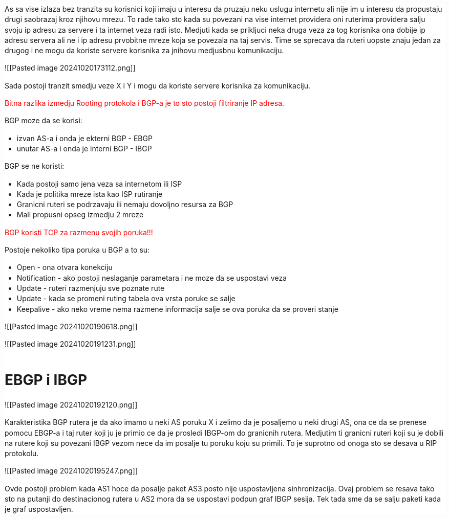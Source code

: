 As sa vise izlaza bez tranzita su korisnici koji imaju u interesu da pruzaju neku uslugu internetu ali nije im u interesu da propustaju drugi saobrazaj kroz njihovu mrezu. To rade tako sto kada su povezani na vise internet providera oni ruterima providera salju svoju ip adresu za servere i  ta internet veza radi isto. Medjuti kada se prikljuci neka druga veza za tog korisnika ona dobije ip adresu servera ali ne i ip adresu prvobitne mreze koja se povezala na taj servis. Time se sprecava da ruteri uopste znaju jedan za drugog i ne mogu da koriste servere korisnika za jnihovu medjusbnu komunikaciju.

![[Pasted image 20241020173112.png]]

Sada postoji tranzit smedju veze X i Y i mogu da koriste servere korisnika za komunikaciju.

<span style="color:rgb(255, 0, 0)">Bitna razlika izmedju Rooting protokola i BGP-a je to sto postoji filtriranje IP adresa.</span> 

BGP moze da se korisi:
* izvan AS-a i onda je ekterni BGP - EBGP
* unutar AS-a i onda je interni BGP - IBGP

BGP se ne koristi:
- Kada postoji samo jena veza sa internetom ili ISP
- Kada je politika mreze ista kao ISP rutiranje
- Granicni ruteri se podrzavaju ili nemaju dovoljno resursa za BGP
- Mali propusni opseg izmedju 2 mreze

<span style="color:rgb(255, 0, 0)">BGP koristi TCP za razmenu svojih poruka!!!</span>

Postoje nekoliko tipa poruka u BGP a to su:
- Open - ona otvara konekciju
- Notification - ako postoji neslaganje parametara i ne moze da se uspostavi veza
- Update - ruteri razmenjuju sve poznate rute
- Update - kada se promeni ruting tabela ova vrsta poruke se salje
- Keepalive - ako neko vreme nema razmene informacija salje se ova poruka da se proveri stanje

![[Pasted image 20241020190618.png]]

![[Pasted image 20241020191231.png]]

# EBGP i IBGP

![[Pasted image 20241020192120.png]]

Karakteristika BGP rutera je da ako imamo u neki AS poruku X i zelimo da je posaljemo u neki drugi AS, ona ce da se prenese pomocu EBGP-a i taj ruter koji ju je primio ce da je prosledi IBGP-om do granicnih rutera. Medjutim ti granicni ruteri koji su je dobili na rutere koji su povezani IBGP vezom nece da im posalje tu poruku koju su primili. To je suprotno od onoga sto se desava u RIP protokolu.

![[Pasted image 20241020195247.png]]

Ovde postoji problem kada AS1 hoce da posalje paket AS3 posto nije uspostavljena sinhronizacija. Ovaj problem se resava tako sto na putanji do destinacionog rutera u AS2 mora da se uspostavi podpun graf IBGP sesija. Tek tada sme da se salju paketi kada je graf uspostavljen.
